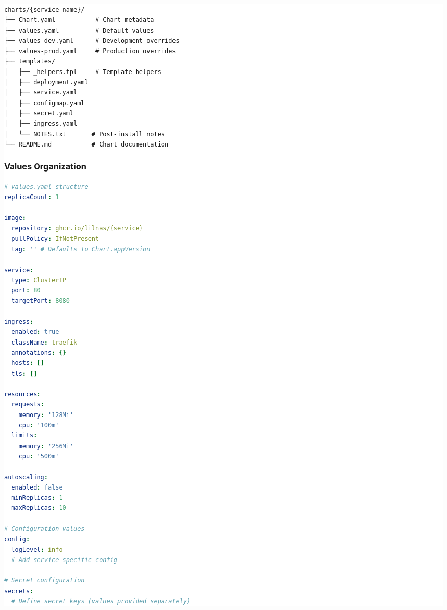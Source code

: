 ```
charts/{service-name}/
├── Chart.yaml           # Chart metadata
├── values.yaml          # Default values
├── values-dev.yaml      # Development overrides
├── values-prod.yaml     # Production overrides
├── templates/
│   ├── _helpers.tpl     # Template helpers
│   ├── deployment.yaml
│   ├── service.yaml
│   ├── configmap.yaml
│   ├── secret.yaml
│   ├── ingress.yaml
│   └── NOTES.txt       # Post-install notes
└── README.md           # Chart documentation
```

### Values Organization

```yaml
# values.yaml structure
replicaCount: 1

image:
  repository: ghcr.io/lilnas/{service}
  pullPolicy: IfNotPresent
  tag: '' # Defaults to Chart.appVersion

service:
  type: ClusterIP
  port: 80
  targetPort: 8080

ingress:
  enabled: true
  className: traefik
  annotations: {}
  hosts: []
  tls: []

resources:
  requests:
    memory: '128Mi'
    cpu: '100m'
  limits:
    memory: '256Mi'
    cpu: '500m'

autoscaling:
  enabled: false
  minReplicas: 1
  maxReplicas: 10

# Configuration values
config:
  logLevel: info
  # Add service-specific config

# Secret configuration
secrets:
  # Define secret keys (values provided separately)
```
